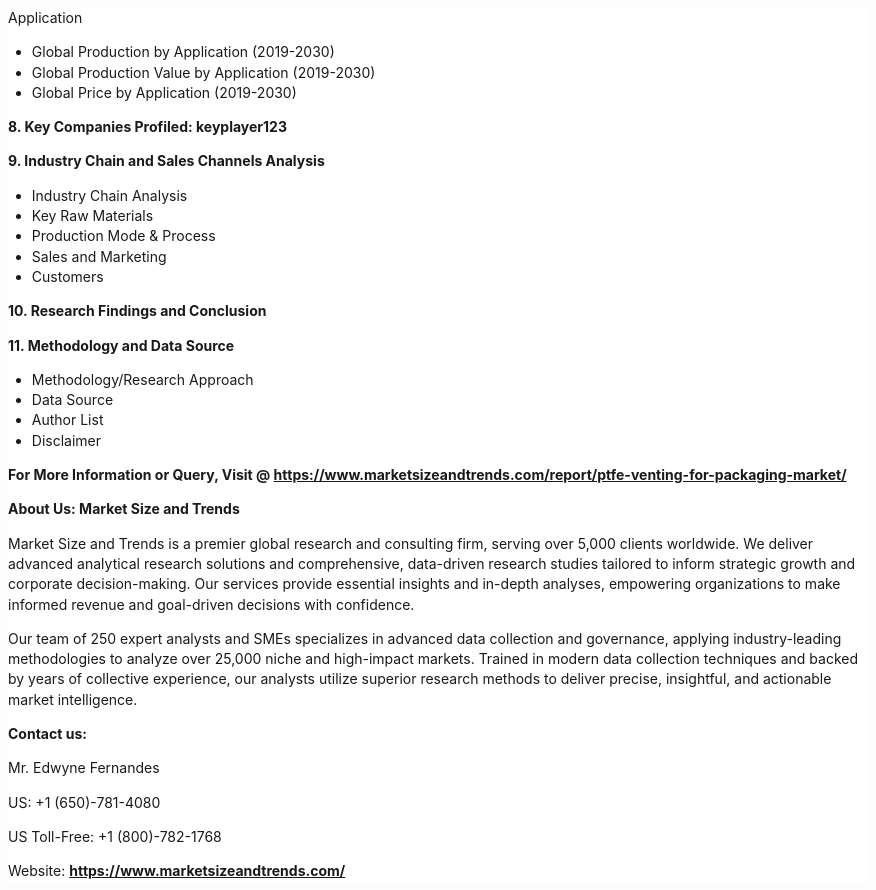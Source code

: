 Application</strong></p><ul><li>Global Production by Application (2019-2030)</li><li>Global Production Value by Application (2019-2030)</li><li>Global Price by Application (2019-2030)</li></ul><p><strong>8. Key Companies Profiled: keyplayer123</strong></p><p><strong>9. Industry Chain and Sales Channels Analysis</strong></p><ul><li>Industry Chain Analysis</li><li>Key Raw Materials</li><li>Production Mode &amp; Process</li><li>Sales and Marketing</li><li>Customers</li></ul><p><strong>10. Research Findings and Conclusion</strong></p><p><strong>11. Methodology and Data Source</strong></p><ul><li>Methodology/Research Approach</li><li>Data Source</li><li>Author List</li><li>Disclaimer</li></ul></p><p><strong>For More Information or Query, Visit @ <a href="https://www.marketsizeandtrends.com/report/ptfe-venting-for-packaging-market/">https://www.marketsizeandtrends.com/report/ptfe-venting-for-packaging-market/</a></strong></p><p><strong>About Us: Market Size and Trends</strong></p><p>Market Size and Trends is a premier global research and consulting firm, serving over 5,000 clients worldwide. We deliver advanced analytical research solutions and comprehensive, data-driven research studies tailored to inform strategic growth and corporate decision-making. Our services provide essential insights and in-depth analyses, empowering organizations to make informed revenue and goal-driven decisions with confidence.</p><p>Our team of 250 expert analysts and SMEs specializes in advanced data collection and governance, applying industry-leading methodologies to analyze over 25,000 niche and high-impact markets. Trained in modern data collection techniques and backed by years of collective experience, our analysts utilize superior research methods to deliver precise, insightful, and actionable market intelligence.</p><p><strong>Contact us:</strong></p><p>Mr. Edwyne Fernandes</p><p>US: +1 (650)-781-4080</p><p>US Toll-Free: +1 (800)-782-1768</p><p>Website: <strong><a href="https://www.marketsizeandtrends.com/">https://www.marketsizeandtrends.com/</a></strong></p>
